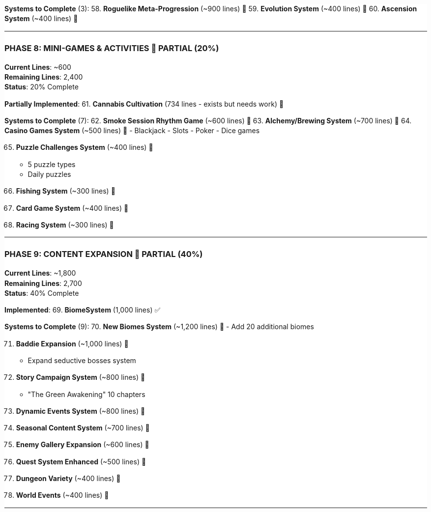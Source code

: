 **Systems to Complete** (3):
58. **Roguelike Meta-Progression** (~900 lines) 📝
59. **Evolution System** (~400 lines) 📝
60. **Ascension System** (~400 lines) 📝

---

### PHASE 8: MINI-GAMES & ACTIVITIES 🔄 PARTIAL (20%)
**Current Lines**: ~600  
**Remaining Lines**: 2,400  
**Status**: 20% Complete

**Partially Implemented**:
61. **Cannabis Cultivation** (734 lines - exists but needs work) 🔄

**Systems to Complete** (7):
62. **Smoke Session Rhythm Game** (~600 lines) 📝
63. **Alchemy/Brewing System** (~700 lines) 📝
64. **Casino Games System** (~500 lines) 📝
    - Blackjack
    - Slots
    - Poker
    - Dice games
    
65. **Puzzle Challenges System** (~400 lines) 📝
    - 5 puzzle types
    - Daily puzzles
    
66. **Fishing System** (~300 lines) 📝
67. **Card Game System** (~400 lines) 📝
68. **Racing System** (~300 lines) 📝

---

### PHASE 9: CONTENT EXPANSION 🔄 PARTIAL (40%)
**Current Lines**: ~1,800  
**Remaining Lines**: 2,700  
**Status**: 40% Complete

**Implemented**:
69. **BiomeSystem** (1,000 lines) ✅

**Systems to Complete** (9):
70. **New Biomes System** (~1,200 lines) 📝
    - Add 20 additional biomes
    
71. **Baddie Expansion** (~1,000 lines) 📝
    - Expand seductive bosses system
    
72. **Story Campaign System** (~800 lines) 📝
    - "The Green Awakening" 10 chapters
    
73. **Dynamic Events System** (~800 lines) 📝
74. **Seasonal Content System** (~700 lines) 📝
75. **Enemy Gallery Expansion** (~600 lines) 📝
76. **Quest System Enhanced** (~500 lines) 📝
77. **Dungeon Variety** (~400 lines) 📝
78. **World Events** (~400 lines) 📝

---